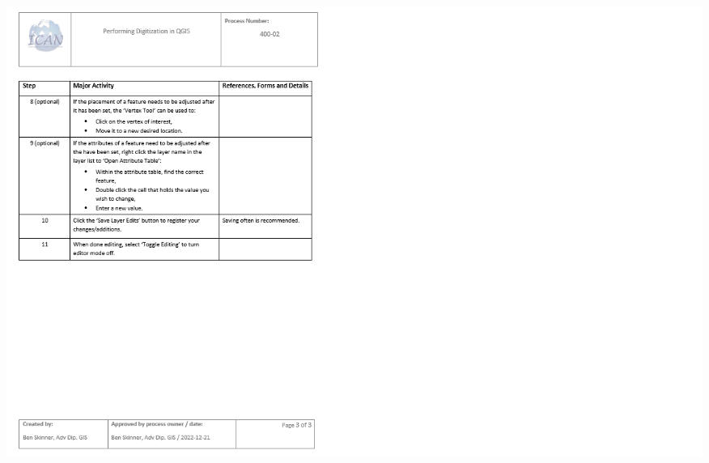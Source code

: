 <img src="170-01_DigitizationProtocolRC4S_media/media/image83.png" style="width:4.05338in;height:5.73366in" alt="A white paper with black text Description automatically generated" />
